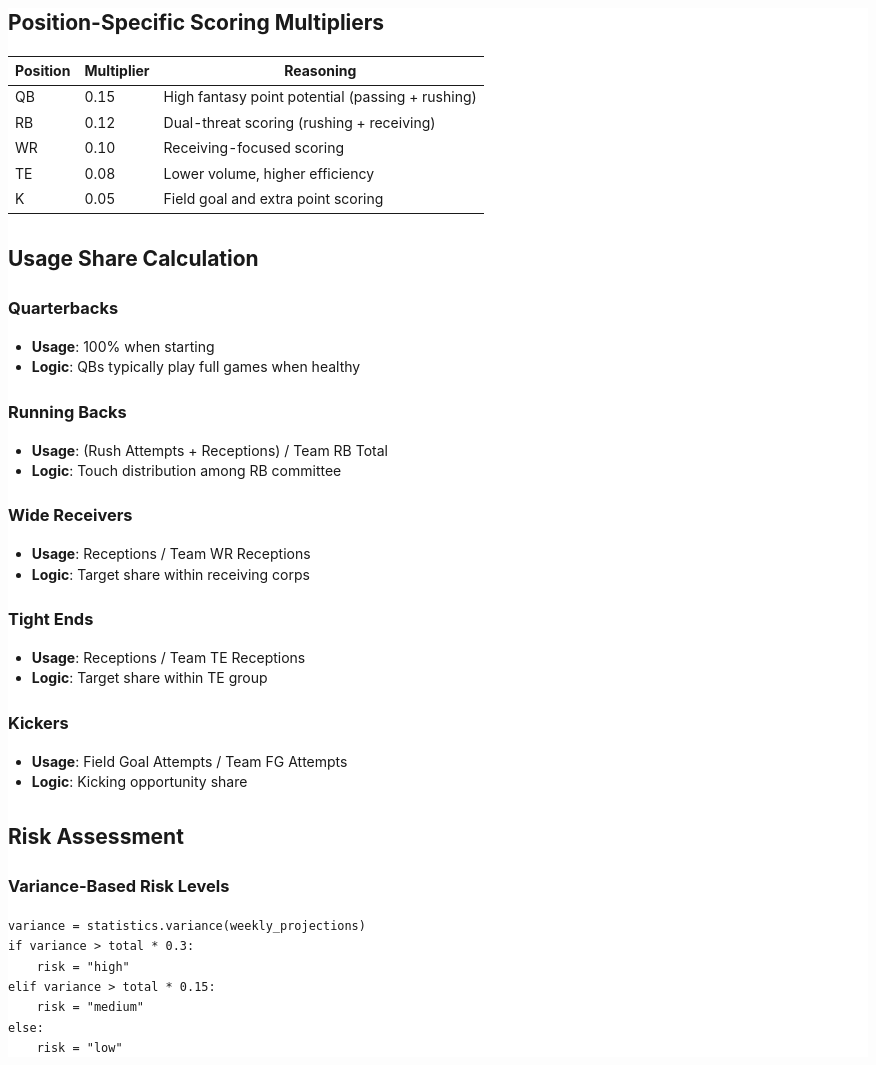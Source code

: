 ## Position-Specific Scoring Multipliers

| Position | Multiplier | Reasoning |
|----------|------------|-----------|
| QB | 0.15 | High fantasy point potential (passing + rushing) |
| RB | 0.12 | Dual-threat scoring (rushing + receiving) |
| WR | 0.10 | Receiving-focused scoring |
| TE | 0.08 | Lower volume, higher efficiency |
| K | 0.05 | Field goal and extra point scoring |

## Usage Share Calculation

### Quarterbacks
- **Usage**: 100% when starting
- **Logic**: QBs typically play full games when healthy

### Running Backs
- **Usage**: (Rush Attempts + Receptions) / Team RB Total
- **Logic**: Touch distribution among RB committee

### Wide Receivers
- **Usage**: Receptions / Team WR Receptions
- **Logic**: Target share within receiving corps

### Tight Ends
- **Usage**: Receptions / Team TE Receptions
- **Logic**: Target share within TE group

### Kickers
- **Usage**: Field Goal Attempts / Team FG Attempts
- **Logic**: Kicking opportunity share

## Risk Assessment

### Variance-Based Risk Levels
```
variance = statistics.variance(weekly_projections)
if variance > total * 0.3:
    risk = "high"
elif variance > total * 0.15:
    risk = "medium"
else:
    risk = "low"
```
